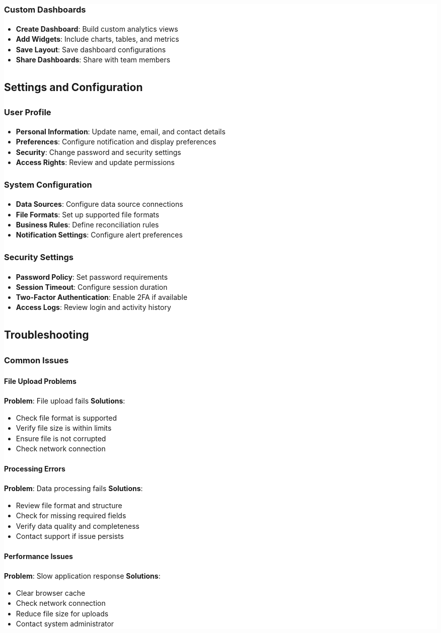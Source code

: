 ### Custom Dashboards
- **Create Dashboard**: Build custom analytics views
- **Add Widgets**: Include charts, tables, and metrics
- **Save Layout**: Save dashboard configurations
- **Share Dashboards**: Share with team members

## Settings and Configuration

### User Profile
- **Personal Information**: Update name, email, and contact details
- **Preferences**: Configure notification and display preferences
- **Security**: Change password and security settings
- **Access Rights**: Review and update permissions

### System Configuration
- **Data Sources**: Configure data source connections
- **File Formats**: Set up supported file formats
- **Business Rules**: Define reconciliation rules
- **Notification Settings**: Configure alert preferences

### Security Settings
- **Password Policy**: Set password requirements
- **Session Timeout**: Configure session duration
- **Two-Factor Authentication**: Enable 2FA if available
- **Access Logs**: Review login and activity history

## Troubleshooting

### Common Issues

#### File Upload Problems
**Problem**: File upload fails
**Solutions**:
- Check file format is supported
- Verify file size is within limits
- Ensure file is not corrupted
- Check network connection

#### Processing Errors
**Problem**: Data processing fails
**Solutions**:
- Review file format and structure
- Check for missing required fields
- Verify data quality and completeness
- Contact support if issue persists

#### Performance Issues
**Problem**: Slow application response
**Solutions**:
- Clear browser cache
- Check network connection
- Reduce file size for uploads
- Contact system administrator
